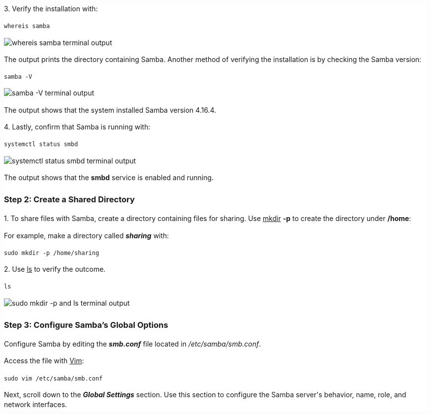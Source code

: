 3\. Verify the installation with:

```
whereis samba
```

![whereis samba terminal output](https://phoenixnap.com/kb/wp-content/uploads/2022/11/whereis-samba-terminal-output.png)

The output prints the directory containing Samba. Another method of verifying the installation is by checking the Samba version:

```
samba -V
```

![samba -V terminal output](https://phoenixnap.com/kb/wp-content/uploads/2022/11/samba-v-terminal-output.png)

The output shows that the system installed Samba version 4.16.4.

4\. Lastly, confirm that Samba is running with:

```
systemctl status smbd
```

![systemctl status smbd terminal output](https://phoenixnap.com/kb/wp-content/uploads/2022/11/systemctl-status-smbd-terminal-output.png)

The output shows that the **smbd** service is enabled and running.

### Step 2: Create a Shared Directory

1\. To share files with Samba, create a directory containing files for sharing. Use [mkdir](https://phoenixnap.com/kb/create-directory-linux-mkdir-command) **\-p** to create the directory under **/home**:

For example, make a directory called **_sharing_** with:

```
sudo mkdir -p /home/sharing
```

2\. Use [ls](https://phoenixnap.com/kb/linux-ls-commands) to verify the outcome.

```
ls
```

![sudo mkdir -p and ls terminal output](https://phoenixnap.com/kb/wp-content/uploads/2022/11/sudo-mrdir-p-and-ls-terminal-output.png)

### Step 3: Configure Samba’s Global Options

Configure Samba by editing the **_smb.conf_** file located in _/etc/samba/smb.conf_.

Access the file with [Vim](https://phoenixnap.com/kb/how-to-install-vim-ubuntu):

```
sudo vim /etc/samba/smb.conf
```

Next, scroll down to the _**Global Settings**_ section. Use this section to configure the Samba server's behavior, name, role, and network interfaces.
